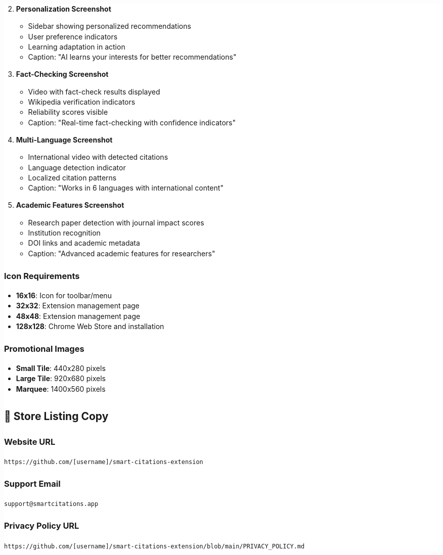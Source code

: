 2. **Personalization Screenshot**
   - Sidebar showing personalized recommendations
   - User preference indicators
   - Learning adaptation in action
   - Caption: "AI learns your interests for better recommendations"

3. **Fact-Checking Screenshot**
   - Video with fact-check results displayed
   - Wikipedia verification indicators
   - Reliability scores visible
   - Caption: "Real-time fact-checking with confidence indicators"

4. **Multi-Language Screenshot**
   - International video with detected citations
   - Language detection indicator
   - Localized citation patterns
   - Caption: "Works in 6 languages with international content"

5. **Academic Features Screenshot**
   - Research paper detection with journal impact scores
   - Institution recognition
   - DOI links and academic metadata
   - Caption: "Advanced academic features for researchers"

### **Icon Requirements**
- **16x16**: Icon for toolbar/menu
- **32x32**: Extension management page
- **48x48**: Extension management page
- **128x128**: Chrome Web Store and installation

### **Promotional Images**
- **Small Tile**: 440x280 pixels
- **Large Tile**: 920x680 pixels
- **Marquee**: 1400x560 pixels

## 📄 Store Listing Copy

### **Website URL**
```
https://github.com/[username]/smart-citations-extension
```

### **Support Email**
```
support@smartcitations.app
```

### **Privacy Policy URL**
```
https://github.com/[username]/smart-citations-extension/blob/main/PRIVACY_POLICY.md
```
